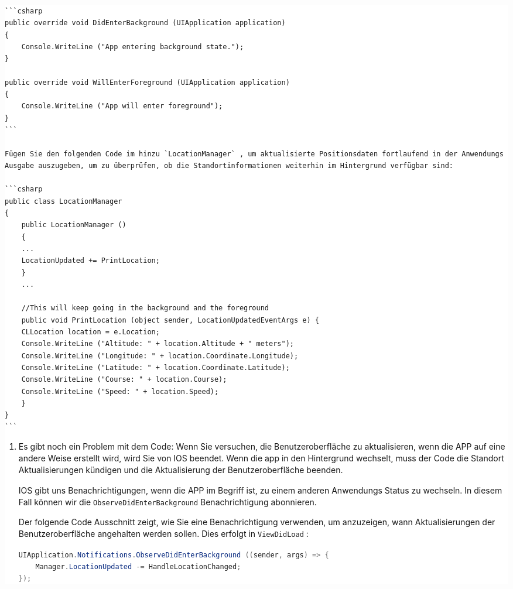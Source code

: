     ```csharp
    public override void DidEnterBackground (UIApplication application)
    {
        Console.WriteLine ("App entering background state.");
    }

    public override void WillEnterForeground (UIApplication application)
    {
        Console.WriteLine ("App will enter foreground");
    }
    ```

    Fügen Sie den folgenden Code im hinzu `LocationManager` , um aktualisierte Positionsdaten fortlaufend in der Anwendungs Ausgabe auszugeben, um zu überprüfen, ob die Standortinformationen weiterhin im Hintergrund verfügbar sind:

    ```csharp
    public class LocationManager
    {
        public LocationManager ()
        {
        ...
        LocationUpdated += PrintLocation;
        }
        ...

        //This will keep going in the background and the foreground
        public void PrintLocation (object sender, LocationUpdatedEventArgs e) {
        CLLocation location = e.Location;
        Console.WriteLine ("Altitude: " + location.Altitude + " meters");
        Console.WriteLine ("Longitude: " + location.Coordinate.Longitude);
        Console.WriteLine ("Latitude: " + location.Coordinate.Latitude);
        Console.WriteLine ("Course: " + location.Course);
        Console.WriteLine ("Speed: " + location.Speed);
        }
    }
    ```

1. Es gibt noch ein Problem mit dem Code: Wenn Sie versuchen, die Benutzeroberfläche zu aktualisieren, wenn die APP auf eine andere Weise erstellt wird, wird Sie von IOS beendet. Wenn die app in den Hintergrund wechselt, muss der Code die Standort Aktualisierungen kündigen und die Aktualisierung der Benutzeroberfläche beenden.

    IOS gibt uns Benachrichtigungen, wenn die APP im Begriff ist, zu einem anderen Anwendungs Status zu wechseln. In diesem Fall können wir die `ObserveDidEnterBackground` Benachrichtigung abonnieren.

    Der folgende Code Ausschnitt zeigt, wie Sie eine Benachrichtigung verwenden, um anzuzeigen, wann Aktualisierungen der Benutzeroberfläche angehalten werden sollen. Dies erfolgt in `ViewDidLoad` :

    ```csharp
    UIApplication.Notifications.ObserveDidEnterBackground ((sender, args) => {
        Manager.LocationUpdated -= HandleLocationChanged;
    });
    ```
